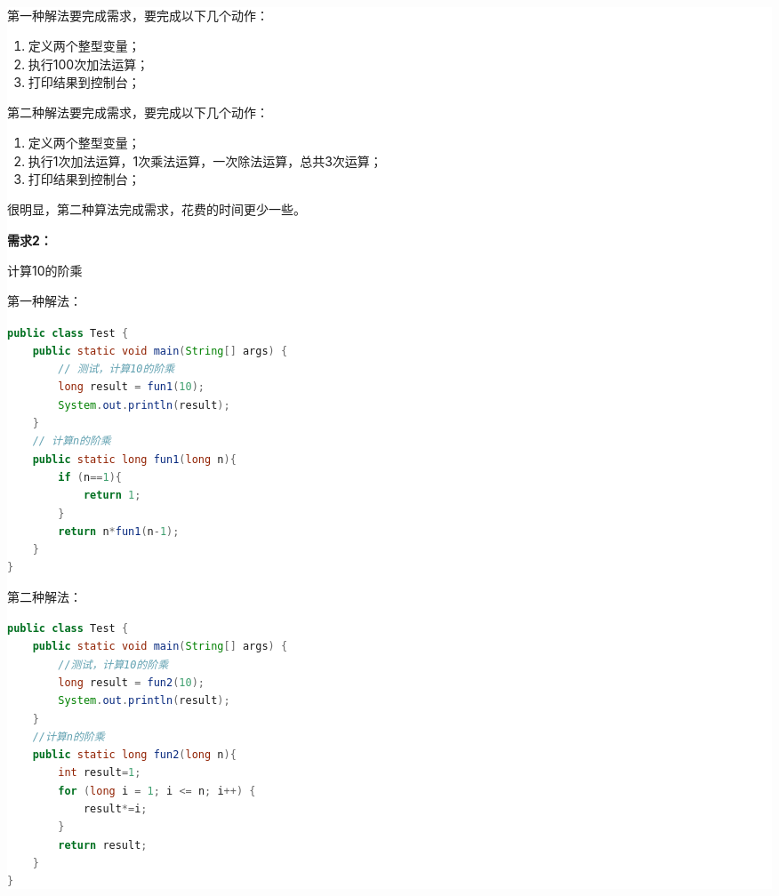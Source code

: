 第一种解法要完成需求，要完成以下几个动作：

1. 定义两个整型变量；
2. 执行100次加法运算；
3. 打印结果到控制台； 

第二种解法要完成需求，要完成以下几个动作：

1. 定义两个整型变量；
2. 执行1次加法运算，1次乘法运算，一次除法运算，总共3次运算；
3. 打印结果到控制台；

很明显，第二种算法完成需求，花费的时间更少一些。 

**需求2：**

计算10的阶乘

第一种解法：

```java
public class Test {
    public static void main(String[] args) {
        // 测试，计算10的阶乘
        long result = fun1(10);
        System.out.println(result);
    } 
    // 计算n的阶乘
    public static long fun1(long n){
        if (n==1){
        	return 1;
        } 
        return n*fun1(n-1);
    }
}
```

第二种解法： 

```java
public class Test {
    public static void main(String[] args) {
        //测试，计算10的阶乘
        long result = fun2(10);
        System.out.println(result);
    } 
    //计算n的阶乘
    public static long fun2(long n){
        int result=1;
        for (long i = 1; i <= n; i++) {
        	result*=i;
        } 
        return result;
    }
}
```
